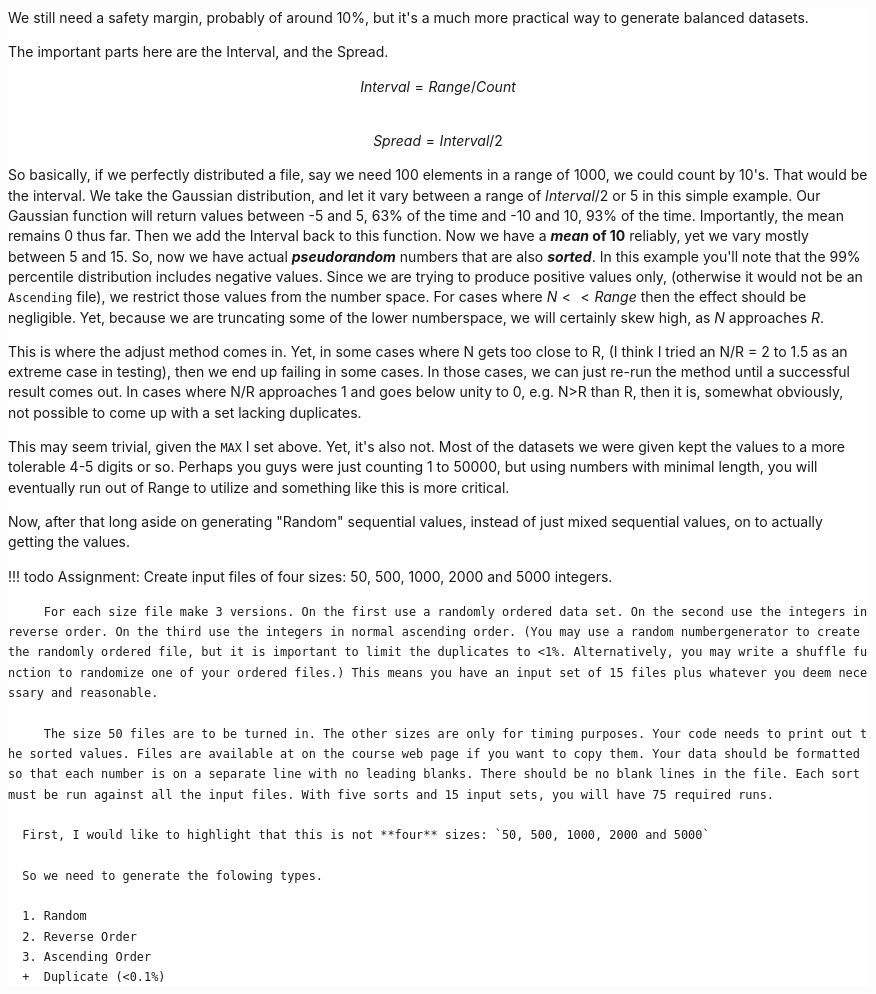 We still need a safety margin, probably of around 10%, but it's a much more practical way to generate balanced datasets.

The important parts here are the Interval, and the Spread.

$$Interval = Range / Count\tag{20}$$
$$ \ $$
$$Spread = Interval / 2\tag{21}$$

So basically, if we perfectly distributed a file, say we need 100 elements in a range of 1000, we could count by 10's.  That would be the interval.  We take the Gaussian distribution, and let it vary between a range of $Interval / 2$ or 5 in this simple example.  Our Gaussian function will return values between -5 and 5, 63% of the time and -10 and 10, 93% of the time.  Importantly, the mean remains 0 thus far.  Then we add the Interval back to this function.  Now we have a ***mean* of 10** reliably, yet we vary mostly between 5 and 15.  So, now we have actual ***pseudorandom*** numbers that are also ***sorted***.  In this example you'll note that the 99% percentile distribution includes negative values.  Since we are trying to produce positive values only, (otherwise it would not be an `Ascending` file), we restrict those values from the number space.  For cases where $N << Range$ then the effect should be negligible.  Yet, because we are truncating some of the lower numberspace, we will certainly skew high, as *N* approaches *R*.

This is where the adjust method comes in.  Yet, in some cases where N gets too close to R, (I think I tried an N/R = 2 to 1.5 as an extreme case in testing), then we end up failing in some cases.  In those cases, we can just re-run the method until a successful result comes out.  In cases where N/R approaches 1 and goes below unity to 0, e.g. N>R than R, then it is, somewhat obviously, not possible to come up with a set lacking duplicates.

This may seem trivial, given the `MAX` I set above.  Yet, it's also not.  Most of the datasets we were given kept the values to a more tolerable 4-5 digits or so.  Perhaps you guys were just counting 1 to 50000, but using numbers with minimal length, you will eventually run out of Range to utilize and something like this is more critical.

Now, after that long aside on generating "Random" sequential values, instead of just mixed sequential values, on to actually getting the values.


!!! todo Assignment:
            Create input files of four sizes: 50, 500, 1000, 2000 and 5000 integers.
            
         For each size file make 3 versions. On the first use a randomly ordered data set. On the second use the integers in reverse order. On the third use the integers in normal ascending order. (You may use a random numbergenerator to create the randomly ordered file, but it is important to limit the duplicates to <1%. Alternatively, you may write a shuffle function to randomize one of your ordered files.) This means you have an input set of 15 files plus whatever you deem necessary and reasonable.

         The size 50 files are to be turned in. The other sizes are only for timing purposes. Your code needs to print out the sorted values. Files are available at on the course web page if you want to copy them. Your data should be formatted so that each number is on a separate line with no leading blanks. There should be no blank lines in the file. Each sort must be run against all the input files. With five sorts and 15 input sets, you will have 75 required runs. 
         
      First, I would like to highlight that this is not **four** sizes: `50, 500, 1000, 2000 and 5000`

      So we need to generate the folowing types.

      1. Random
      2. Reverse Order
      3. Ascending Order
      +  Duplicate (<0.1%)
